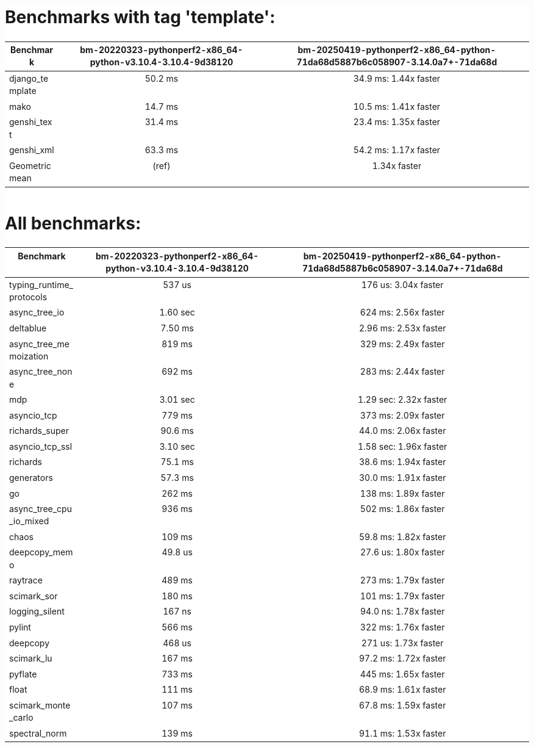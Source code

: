 Benchmarks with tag 'template':
===============================

| Benchmark       | bm-20220323-pythonperf2-x86_64-python-v3.10.4-3.10.4-9d38120 | bm-20250419-pythonperf2-x86_64-python-71da68d5887b6c058907-3.14.0a7+-71da68d |
|-----------------|:------------------------------------------------------------:|:----------------------------------------------------------------------------:|
| django_template | 50.2 ms                                                      | 34.9 ms: 1.44x faster                                                        |
| mako            | 14.7 ms                                                      | 10.5 ms: 1.41x faster                                                        |
| genshi_text     | 31.4 ms                                                      | 23.4 ms: 1.35x faster                                                        |
| genshi_xml      | 63.3 ms                                                      | 54.2 ms: 1.17x faster                                                        |
| Geometric mean  | (ref)                                                        | 1.34x faster                                                                 |

All benchmarks:
===============

| Benchmark                | bm-20220323-pythonperf2-x86_64-python-v3.10.4-3.10.4-9d38120 | bm-20250419-pythonperf2-x86_64-python-71da68d5887b6c058907-3.14.0a7+-71da68d |
|--------------------------|:------------------------------------------------------------:|:----------------------------------------------------------------------------:|
| typing_runtime_protocols | 537 us                                                       | 176 us: 3.04x faster                                                         |
| async_tree_io            | 1.60 sec                                                     | 624 ms: 2.56x faster                                                         |
| deltablue                | 7.50 ms                                                      | 2.96 ms: 2.53x faster                                                        |
| async_tree_memoization   | 819 ms                                                       | 329 ms: 2.49x faster                                                         |
| async_tree_none          | 692 ms                                                       | 283 ms: 2.44x faster                                                         |
| mdp                      | 3.01 sec                                                     | 1.29 sec: 2.32x faster                                                       |
| asyncio_tcp              | 779 ms                                                       | 373 ms: 2.09x faster                                                         |
| richards_super           | 90.6 ms                                                      | 44.0 ms: 2.06x faster                                                        |
| asyncio_tcp_ssl          | 3.10 sec                                                     | 1.58 sec: 1.96x faster                                                       |
| richards                 | 75.1 ms                                                      | 38.6 ms: 1.94x faster                                                        |
| generators               | 57.3 ms                                                      | 30.0 ms: 1.91x faster                                                        |
| go                       | 262 ms                                                       | 138 ms: 1.89x faster                                                         |
| async_tree_cpu_io_mixed  | 936 ms                                                       | 502 ms: 1.86x faster                                                         |
| chaos                    | 109 ms                                                       | 59.8 ms: 1.82x faster                                                        |
| deepcopy_memo            | 49.8 us                                                      | 27.6 us: 1.80x faster                                                        |
| raytrace                 | 489 ms                                                       | 273 ms: 1.79x faster                                                         |
| scimark_sor              | 180 ms                                                       | 101 ms: 1.79x faster                                                         |
| logging_silent           | 167 ns                                                       | 94.0 ns: 1.78x faster                                                        |
| pylint                   | 566 ms                                                       | 322 ms: 1.76x faster                                                         |
| deepcopy                 | 468 us                                                       | 271 us: 1.73x faster                                                         |
| scimark_lu               | 167 ms                                                       | 97.2 ms: 1.72x faster                                                        |
| pyflate                  | 733 ms                                                       | 445 ms: 1.65x faster                                                         |
| float                    | 111 ms                                                       | 68.9 ms: 1.61x faster                                                        |
| scimark_monte_carlo      | 107 ms                                                       | 67.8 ms: 1.59x faster                                                        |
| spectral_norm            | 139 ms                                                       | 91.1 ms: 1.53x faster                                                        |